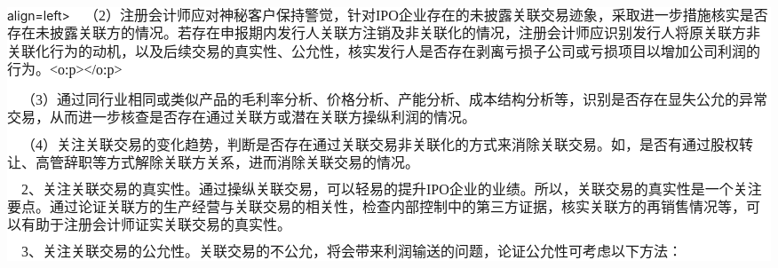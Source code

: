 align=left><SPAN lang=EN-US 
style="FONT-SIZE: 12pt; FONT-FAMILY: 宋体; LINE-HEIGHT: 125%; mso-bidi-font-family: 宋体; mso-font-kerning: 0pt"><SPAN 
style="mso-spacerun: yes">&nbsp;&nbsp;&nbsp; </SPAN></SPAN><SPAN 
style="FONT-SIZE: 12pt; FONT-FAMILY: 仿宋; LINE-HEIGHT: 125%; mso-bidi-font-family: 宋体; mso-font-kerning: 0pt">（<SPAN 
lang=EN-US>2</SPAN>）注册会计师应对神秘客户保持警觉，针对<SPAN 
lang=EN-US>IPO</SPAN>企业存在的未披露关联交易迹象，采取进一步措施核实是否存在未披露关联方的情况。若存在申报期内发行人关联方注销及非关联化的情况，注册会计师应识别发行人将原关联方非关联化行为的动机，以及后续交易的真实性、公允性，核实发行人是否存在剥离亏损子公司或亏损项目以增加公司利润的行为。<SPAN 
lang=EN-US><o:p></o:p></SPAN></SPAN></P>
<P class=MsoNormal 
style="BACKGROUND: white; TEXT-ALIGN: left; MARGIN: 7.8pt 0cm 0pt; LINE-HEIGHT: 125%; mso-para-margin-top: .5gd; mso-pagination: widow-orphan" 
align=left><SPAN lang=EN-US 
style="FONT-SIZE: 12pt; FONT-FAMILY: 宋体; LINE-HEIGHT: 125%; mso-bidi-font-family: 宋体; mso-font-kerning: 0pt"><SPAN 
style="mso-spacerun: yes">&nbsp;&nbsp;&nbsp; </SPAN></SPAN><SPAN 
style="FONT-SIZE: 12pt; FONT-FAMILY: 仿宋; LINE-HEIGHT: 125%; mso-bidi-font-family: 宋体; mso-font-kerning: 0pt">（<SPAN 
lang=EN-US>3</SPAN>）通过同行业相同或类似产品的毛利率分析、价格分析、产能分析、成本结构分析等，识别是否存在显失公允的异常交易，从而进一步核查是否存在通过关联方或潜在关联方操纵利润的情况。<SPAN 
lang=EN-US><o:p></o:p></SPAN></SPAN></P>
<P class=MsoNormal 
style="BACKGROUND: white; TEXT-ALIGN: left; MARGIN: 7.8pt 0cm 0pt; LINE-HEIGHT: 125%; mso-para-margin-top: .5gd; mso-pagination: widow-orphan" 
align=left><SPAN lang=EN-US 
style="FONT-SIZE: 12pt; FONT-FAMILY: 宋体; LINE-HEIGHT: 125%; mso-bidi-font-family: 宋体; mso-font-kerning: 0pt"><SPAN 
style="mso-spacerun: yes">&nbsp;&nbsp;&nbsp; </SPAN></SPAN><SPAN 
style="FONT-SIZE: 12pt; FONT-FAMILY: 仿宋; LINE-HEIGHT: 125%; mso-bidi-font-family: 宋体; mso-font-kerning: 0pt">（<SPAN 
lang=EN-US>4</SPAN>）关注关联交易的变化趋势，判断是否存在通过关联交易非关联化的方式来消除关联交易。如，是否有通过股权转让、高管辞职等方式解除关联方关系，进而消除关联交易的情况。<SPAN 
lang=EN-US><o:p></o:p></SPAN></SPAN></P>
<P class=MsoNormal 
style="BACKGROUND: white; TEXT-ALIGN: left; MARGIN: 7.8pt 0cm 0pt; LINE-HEIGHT: 125%; mso-para-margin-top: .5gd; mso-pagination: widow-orphan" 
align=left><SPAN lang=EN-US 
style="FONT-SIZE: 12pt; FONT-FAMILY: 宋体; LINE-HEIGHT: 125%; mso-bidi-font-family: 宋体; mso-font-kerning: 0pt"><SPAN 
style="mso-spacerun: yes">&nbsp;&nbsp;&nbsp; </SPAN></SPAN><SPAN lang=EN-US 
style="FONT-SIZE: 12pt; FONT-FAMILY: 仿宋; LINE-HEIGHT: 125%; mso-bidi-font-family: 宋体; mso-font-kerning: 0pt">2</SPAN><SPAN 
style="FONT-SIZE: 12pt; FONT-FAMILY: 仿宋; LINE-HEIGHT: 125%; mso-bidi-font-family: 宋体; mso-font-kerning: 0pt">、关注关联交易的真实性。通过操纵关联交易，可以轻易的提升<SPAN 
lang=EN-US>IPO</SPAN>企业的业绩。所以，关联交易的真实性是一个关注要点。通过论证关联方的生产经营与关联交易的相关性，检查内部控制中的第三方证据，核实关联方的再销售情况等，可以有助于注册会计师证实关联交易的真实性。<SPAN 
lang=EN-US><o:p></o:p></SPAN></SPAN></P>
<P class=MsoNormal 
style="BACKGROUND: white; TEXT-ALIGN: left; MARGIN: 7.8pt 0cm 0pt; LINE-HEIGHT: 125%; mso-para-margin-top: .5gd; mso-pagination: widow-orphan" 
align=left><SPAN lang=EN-US 
style="FONT-SIZE: 12pt; FONT-FAMILY: 宋体; LINE-HEIGHT: 125%; mso-bidi-font-family: 宋体; mso-font-kerning: 0pt"><SPAN 
style="mso-spacerun: yes">&nbsp;&nbsp;&nbsp; </SPAN></SPAN><SPAN lang=EN-US 
style="FONT-SIZE: 12pt; FONT-FAMILY: 仿宋; LINE-HEIGHT: 125%; mso-bidi-font-family: 宋体; mso-font-kerning: 0pt">3</SPAN><SPAN 
style="FONT-SIZE: 12pt; FONT-FAMILY: 仿宋; LINE-HEIGHT: 125%; mso-bidi-font-family: 宋体; mso-font-kerning: 0pt">、关注关联交易的公允性。关联交易的不公允，将会带来利润输送的问题，论证公允性可考虑以下方法：<SPAN 
lang=EN-US><o:p></o:p></SPAN></SPAN></P>
<P class=MsoNormal 
style="BACKGROUND: white; TEXT-ALIGN: left; MARGIN: 7.8pt 0cm 0pt; LINE-HEIGHT: 125%; mso-para-margin-top: .5gd; mso-pagination: widow-orphan" 
align=left><SPAN lang=EN-US 